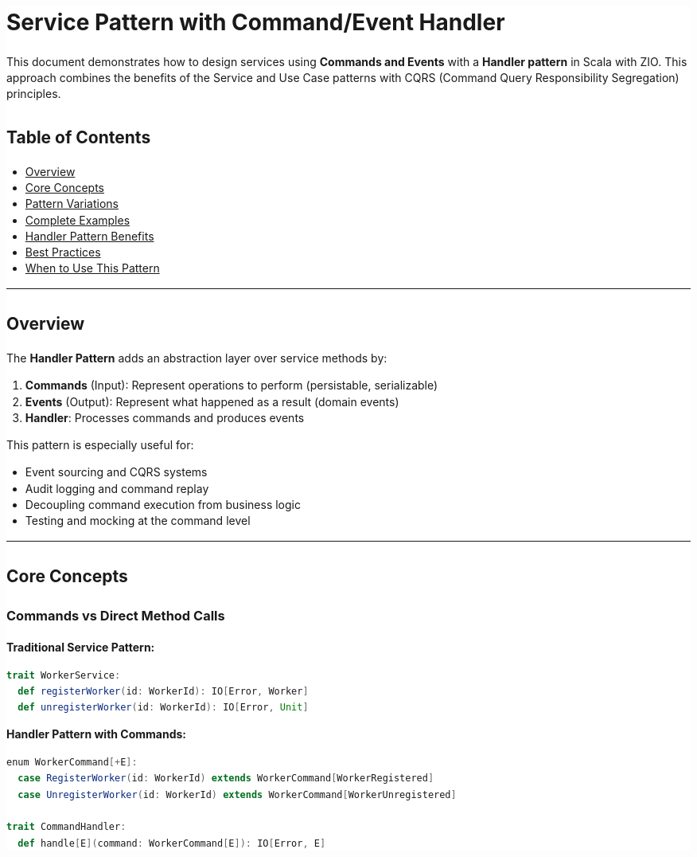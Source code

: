 # Service Pattern with Command/Event Handler

This document demonstrates how to design services using **Commands and Events** with a **Handler pattern** in Scala with ZIO. This approach combines the benefits of the Service and Use Case patterns with CQRS (Command Query Responsibility Segregation) principles.

## Table of Contents

- [Overview](#overview)
- [Core Concepts](#core-concepts)
- [Pattern Variations](#pattern-variations)
- [Complete Examples](#complete-examples)
- [Handler Pattern Benefits](#handler-pattern-benefits)
- [Best Practices](#best-practices)
- [When to Use This Pattern](#when-to-use-this-pattern)

---

## Overview

The **Handler Pattern** adds an abstraction layer over service methods by:
1. **Commands** (Input): Represent operations to perform (persistable, serializable)
2. **Events** (Output): Represent what happened as a result (domain events)
3. **Handler**: Processes commands and produces events

This pattern is especially useful for:
- Event sourcing and CQRS systems
- Audit logging and command replay
- Decoupling command execution from business logic
- Testing and mocking at the command level

---

## Core Concepts

### Commands vs Direct Method Calls

**Traditional Service Pattern:**
```scala
trait WorkerService:
  def registerWorker(id: WorkerId): IO[Error, Worker]
  def unregisterWorker(id: WorkerId): IO[Error, Unit]
```

**Handler Pattern with Commands:**
```scala
enum WorkerCommand[+E]:
  case RegisterWorker(id: WorkerId) extends WorkerCommand[WorkerRegistered]
  case UnregisterWorker(id: WorkerId) extends WorkerCommand[WorkerUnregistered]

trait CommandHandler:
  def handle[E](command: WorkerCommand[E]): IO[Error, E]
```
